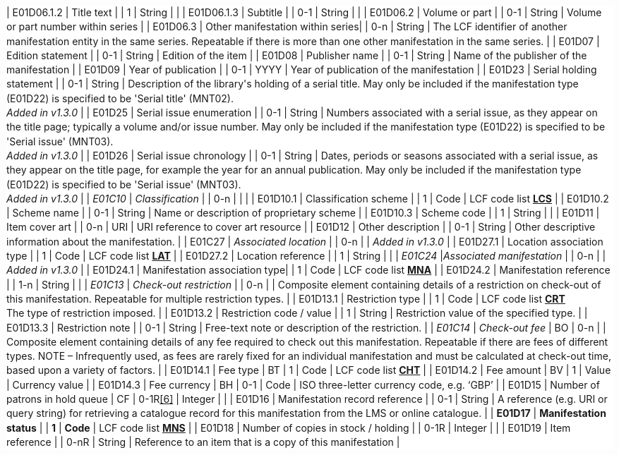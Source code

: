 | E01D06.1.2 | Title text                 |           | 1        | String     |                                |
| E01D06.1.3 | Subtitle                   |           | 0-1      | String     |                                |
| E01D06.2   | Volume or part             |           | 0-1      | String     | Volume or part number within series |
| E01D06.3   | Other manifestation within series|     | 0-n      | String     | The LCF identifier of another manifestation entity in the same series. Repeatable if there is more than one other manifestation in the same series.                                                          |
| E01D07     | Edition statement          |           | 0-1      | String     | Edition of the item            |
| E01D08     | Publisher name             |           | 0-1      | String     | Name of the publisher of the manifestation |
| E01D09     | Year of publication        |           | 0-1      | YYYY       | Year of publication of the manifestation |
| E01D23     | Serial holding statement   |           | 0-1      | String     | Description of the library's holding of a serial title. May only be included if the manifestation type (E01D22) is specified to be 'Serial title' (MNT02).<br/>*Added in v1.3.0* |
| E01D25     | Serial issue enumeration   |           | 0-1      | String     | Numbers associated with a serial issue, as they appear on the title page; typically a volume and/or issue number. May only be included if the manifestation type (E01D22) is specified to be 'Serial issue' (MNT03).<br/>*Added in v1.3.0*  |
| E01D26     | Serial issue chronology    |           | 0-1      | String     | Dates, periods or seasons associated with a serial issue, as they appear on the title page, for example the year for an annual publication. May only be included if the manifestation type (E01D22) is specified to be 'Serial issue' (MNT03).<br/>*Added in v1.3.0*  |
| *E01C10*   | *Classification*           |           | 0-n      |            |                                |
| E01D10.1   | Classification scheme      |           | 1        | Code       | LCF code list **[LCS](LCF-CodeLists.md#LCS)**          |
| E01D10.2   | Scheme name                |           | 0-1      | String     | Name or description of proprietary scheme |
| E01D10.3   | Scheme code                |           | 1        | String     |                                |
| E01D11     | Item cover art             |           | 0-n      | URI        | URI reference to cover art resource |
| E01D12     | Other description          |           | 0-1      | String     | Other descriptive information about the manifestation. |
| E01C27     | *Associated location*      |           | 0-n      |            | *Added in v1.3.0*                 |
| E01D27.1   | Location association type  |           | 1        | Code       | LCF code list **[LAT](LCF-CodeLists.md#LAT)**          |
| E01D27.2   | Location reference         |           | 1        | String      |                                        |
| *E01C24*   |*Associated manifestation*  |           | 0-n      |            | *Added in v1.3.0*                 |
| E01D24.1   | Manifestation association type|        | 1        | Code       | LCF code list **[MNA](LCF-CodeLists.md#MNA)**              |
| E01D24.2   | Manifestation reference    |           | 1-n      | String     |                                |
| *E01C13*   | *Check-out restriction*    |           | 0-n      |            | Composite element containing details of a restriction on check-out of this manifestation. Repeatable for multiple restriction types.                                                                     |
| E01D13.1   | Restriction type           |           | 1        | Code       | LCF code list **[CRT](LCF-CodeLists.md#CRT)**<br/>The type of restriction imposed. |
| E01D13.2   | Restriction code / value   |           | 1        | String     | Restriction value of the specified type. |
| E01D13.3   | Restriction note           |           | 0-1      | String     | Free-text note or description of the restriction. |
| *E01C14*   | *Check-out fee*            | BO        | 0-n      |            | Composite element containing details of any fee required to check out this manifestation. Repeatable if there are fees of different types. NOTE – Infrequently used, as fees are rarely fixed for an individual manifestation and must be calculated at check-out time, based upon a variety of factors.                                                                               |
| E01D14.1   | Fee type                   | BT        | 1        | Code       | LCF code list **[CHT](LCF-CodeLists.md#CHT)**          |
| E01D14.2   | Fee amount                 | BV        | 1        | Value      | Currency value                 |
| E01D14.3   | Fee currency               | BH        | 0-1      | Code       | ISO three-letter currency code, e.g. ‘GBP’ |
| E01D15     | Number of patrons in hold queue | CF   | 0-1R[\[6\]](#Notes) | Integer |                        |
| E01D16     | Manifestation record reference  |      | 0-1      | String     | A reference (e.g. URI or query string) for retrieving a catalogue record for this manifestation from the LMS or online catalogue.                                                                              |
| **E01D17** | **Manifestation status**   |           | **1**    | **Code**   | LCF code list **[MNS](LCF-CodeLists.md#MNS)**          |
| E01D18     | Number of copies in stock / holding |  | 0-1R     | Integer    |                                |
| E01D19     | Item reference             |           | 0-nR     | String     | Reference to an item that is a copy of this manifestation |